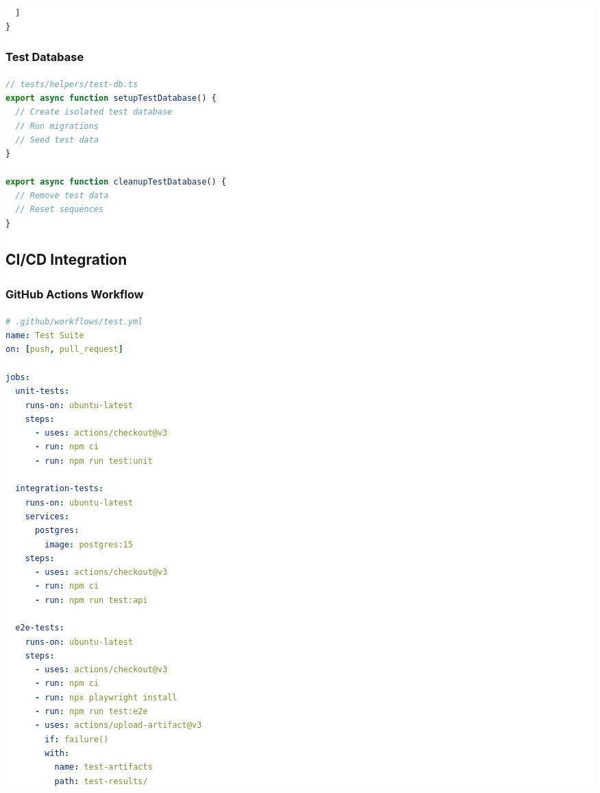 ```typescript
  ]
}
```

### Test Database

```typescript
// tests/helpers/test-db.ts
export async function setupTestDatabase() {
  // Create isolated test database
  // Run migrations
  // Seed test data
}

export async function cleanupTestDatabase() {
  // Remove test data
  // Reset sequences
}
```

## CI/CD Integration

### GitHub Actions Workflow

```yaml
# .github/workflows/test.yml
name: Test Suite
on: [push, pull_request]

jobs:
  unit-tests:
    runs-on: ubuntu-latest
    steps:
      - uses: actions/checkout@v3
      - run: npm ci
      - run: npm run test:unit

  integration-tests:
    runs-on: ubuntu-latest
    services:
      postgres:
        image: postgres:15
    steps:
      - uses: actions/checkout@v3
      - run: npm ci
      - run: npm run test:api

  e2e-tests:
    runs-on: ubuntu-latest
    steps:
      - uses: actions/checkout@v3
      - run: npm ci
      - run: npx playwright install
      - run: npm run test:e2e
      - uses: actions/upload-artifact@v3
        if: failure()
        with:
          name: test-artifacts
          path: test-results/
```
